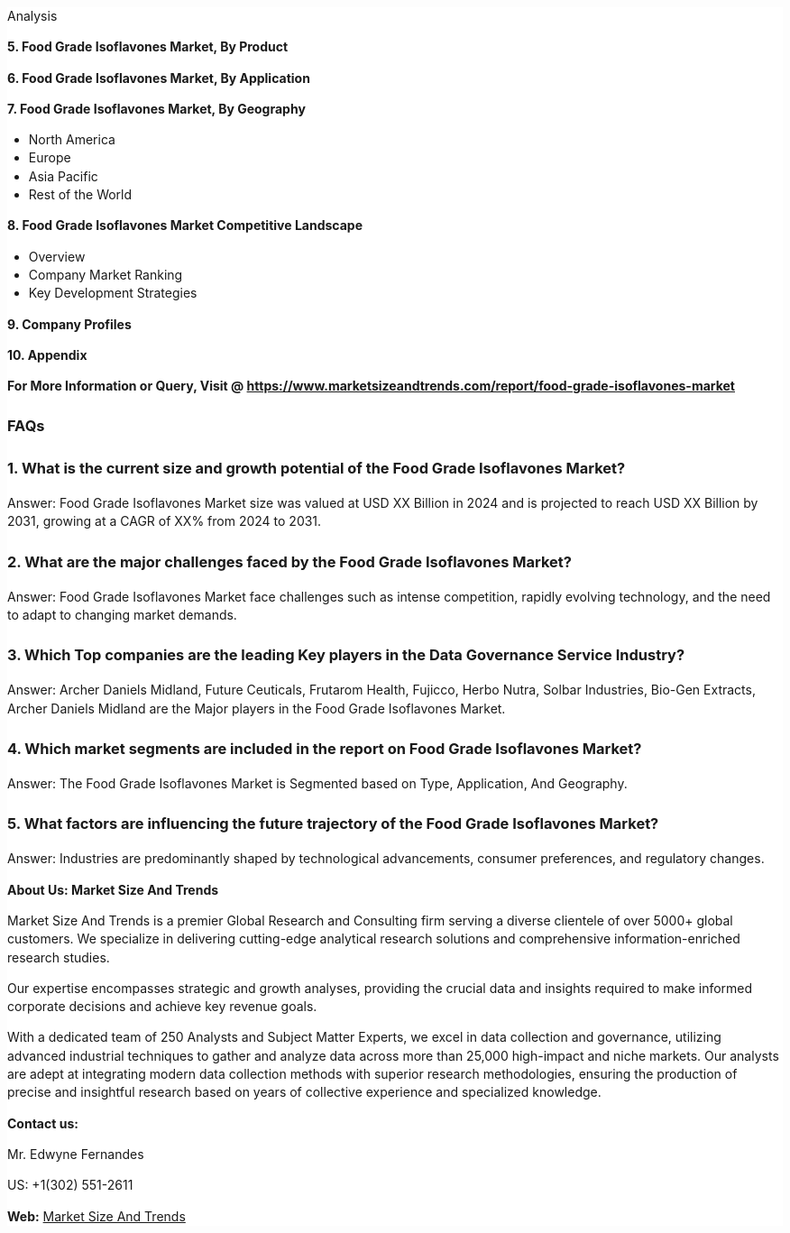 Analysis</span></li></ul></div><div class="" data-test-id=""><p><strong><span class="">5. Food Grade Isoflavones Market, By Product</span></strong></p></div><div class="" data-test-id=""><p><strong><span class="">6. Food Grade Isoflavones Market, By Application</span></strong></p></div><div class="" data-test-id=""><p><strong><span class="">7. Food Grade Isoflavones Market, By Geography</span></strong></p></div><div class="" data-test-id=""><ul><li><span class="">North America</span></li><li><span class="">Europe</span></li><li><span class="">Asia Pacific</span></li><li><span class="">Rest of the World</span></li></ul></div><div class="" data-test-id=""><p><strong><span class="">8. Food Grade Isoflavones Market Competitive Landscape</span></strong></p></div><div class="" data-test-id=""><ul><li><span class="">Overview</span></li><li><span class="">Company Market Ranking</span></li><li><span class="">Key Development Strategies</span></li></ul></div><div class="" data-test-id=""><p><strong><span class="">9. Company Profiles</span></strong></p></div><div class="" data-test-id=""><p><strong><span class="">10. Appendix</span></strong></p></div><div class="" data-test-id=""><p><strong><span class="">For More Information or Query, Visit @ <a href="https://www.marketsizeandtrends.com/report/food-grade-isoflavones-market" target="_blank">https://www.marketsizeandtrends.com/report/food-grade-isoflavones-market</a></span></strong></p></div><div class="" data-test-id=""><div class="article-main__content" data-test-id="publishing-text-block"><h3><strong><span class="">FAQs</span></strong></h3></div><div class="article-main__content" data-test-id="publishing-text-block"><h3><span class="">1. What is the current size and growth potential of the Food Grade Isoflavones Market?</span></h3></div><div class="article-main__content" data-test-id="publishing-text-block"><p><span class="font-[700]">Answer</span><span class="">: Food Grade Isoflavones Market size was valued at USD XX Billion in 2024 and is projected to reach USD XX Billion by 2031, growing at a CAGR of XX% from 2024 to 2031.</span></p></div><div class="article-main__content" data-test-id="publishing-text-block"><h3><span class="">2. What are the major challenges faced by the Food Grade Isoflavones Market?</span></h3></div><div class="article-main__content" data-test-id="publishing-text-block"><p><span class="font-[700]">Answer</span><span class="">: Food Grade Isoflavones Market face challenges such as intense competition, rapidly evolving technology, and the need to adapt to changing market demands.</span></p></div><div class="article-main__content" data-test-id="publishing-text-block"><h3><span class="">3. Which Top companies are the leading Key players in the Data Governance Service Industry?</span></h3></div><div class="article-main__content" data-test-id="publishing-text-block"><p><span class="font-[700]">Answer</span><span class="">: Archer Daniels Midland, Future Ceuticals, Frutarom Health, Fujicco, Herbo Nutra, Solbar Industries, Bio-Gen Extracts, Archer Daniels Midland are the Major players in the Food Grade Isoflavones Market.</span></p></div><div class="article-main__content" data-test-id="publishing-text-block"><h3><span class="">4. Which market segments are included in the report on Food Grade Isoflavones Market?</span></h3></div><div class="article-main__content" data-test-id="publishing-text-block"><p><span class="font-[700]">Answer</span><span class="">: The Food Grade Isoflavones Market is Segmented based on Type, Application, And Geography.</span></p></div><div class="article-main__content" data-test-id="publishing-text-block"><h3><span class="">5. What factors are influencing the future trajectory of the Food Grade Isoflavones Market?</span></h3></div><div class="article-main__content" data-test-id="publishing-text-block"><p><span class="font-[700]">Answer:</span><span class="">&nbsp;Industries are predominantly shaped by technological advancements, consumer preferences, and regulatory changes.</span></p></div><p><strong><span class="">About Us: Market Size And Trends</span></strong></p></div><div class="" data-test-id=""><p><span class="">Market Size And Trends is a premier Global Research and Consulting firm serving a diverse clientele of over 5000+ global customers. We specialize in delivering cutting-edge analytical research solutions and comprehensive information-enriched research studies.</span></p></div><div class="" data-test-id=""><p><span class="">Our expertise encompasses strategic and growth analyses, providing the crucial data and insights required to make informed corporate decisions and achieve key revenue goals.</span></p></div><div class="" data-test-id=""><p><span class="">With a dedicated team of 250 Analysts and Subject Matter Experts, we excel in data collection and governance, utilizing advanced industrial techniques to gather and analyze data across more than 25,000 high-impact and niche markets. Our analysts are adept at integrating modern data collection methods with superior research methodologies, ensuring the production of precise and insightful research based on years of collective experience and specialized knowledge.</span></p></div><div class="" data-test-id=""><p><strong><span class="">Contact us:</span></strong></p></div><div class="" data-test-id=""><p><span class="">Mr. Edwyne Fernandes</span></p></div><div class="" data-test-id=""><p><span class="">US: +1(302) 551-2611<br /></span></p><p><span class=""><strong>Web:</strong> <a href="https://www.marketsizeandtrends.com/" target="_blank">Market Size And Trends</a></span></p></div>
